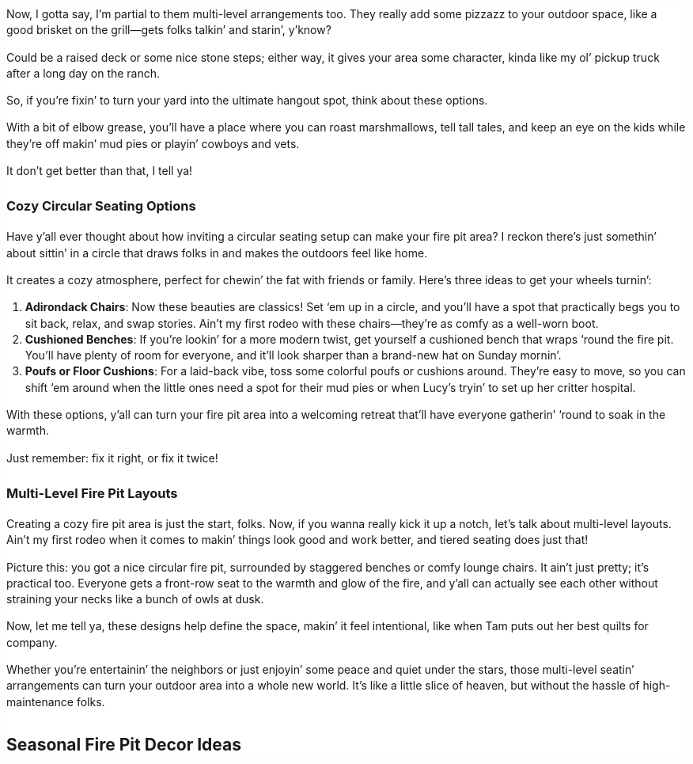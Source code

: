 Now, I gotta say, I’m partial to them multi-level arrangements too. They really add some pizzazz to your outdoor space, like a good brisket on the grill—gets folks talkin’ and starin’, y’know?

Could be a raised deck or some nice stone steps; either way, it gives your area some character, kinda like my ol’ pickup truck after a long day on the ranch.

So, if you’re fixin’ to turn your yard into the ultimate hangout spot, think about these options.

With a bit of elbow grease, you’ll have a place where you can roast marshmallows, tell tall tales, and keep an eye on the kids while they’re off makin’ mud pies or playin’ cowboys and vets.

It don’t get better than that, I tell ya!

### Cozy Circular Seating Options

Have y’all ever thought about how inviting a circular seating setup can make your fire pit area? I reckon there’s just somethin’ about sittin’ in a circle that draws folks in and makes the outdoors feel like home.

It creates a cozy atmosphere, perfect for chewin’ the fat with friends or family. Here’s three ideas to get your wheels turnin’:

1.  **Adirondack Chairs**: Now these beauties are classics! Set ‘em up in a circle, and you’ll have a spot that practically begs you to sit back, relax, and swap stories. Ain’t my first rodeo with these chairs—they’re as comfy as a well-worn boot.
2.  **Cushioned Benches**: If you’re lookin’ for a more modern twist, get yourself a cushioned bench that wraps ‘round the fire pit. You’ll have plenty of room for everyone, and it’ll look sharper than a brand-new hat on Sunday mornin’.
3.  **Poufs or Floor Cushions**: For a laid-back vibe, toss some colorful poufs or cushions around. They’re easy to move, so you can shift ‘em around when the little ones need a spot for their mud pies or when Lucy’s tryin’ to set up her critter hospital.

With these options, y’all can turn your fire pit area into a welcoming retreat that’ll have everyone gatherin’ ‘round to soak in the warmth.

Just remember: fix it right, or fix it twice!

### Multi-Level Fire Pit Layouts

Creating a cozy fire pit area is just the start, folks. Now, if you wanna really kick it up a notch, let’s talk about multi-level layouts. Ain’t my first rodeo when it comes to makin’ things look good and work better, and tiered seating does just that!

Picture this: you got a nice circular fire pit, surrounded by staggered benches or comfy lounge chairs. It ain’t just pretty; it’s practical too. Everyone gets a front-row seat to the warmth and glow of the fire, and y’all can actually see each other without straining your necks like a bunch of owls at dusk.

Now, let me tell ya, these designs help define the space, makin’ it feel intentional, like when Tam puts out her best quilts for company.

Whether you’re entertainin’ the neighbors or just enjoyin’ some peace and quiet under the stars, those multi-level seatin’ arrangements can turn your outdoor area into a whole new world. It’s like a little slice of heaven, but without the hassle of high-maintenance folks.

## Seasonal Fire Pit Decor Ideas
